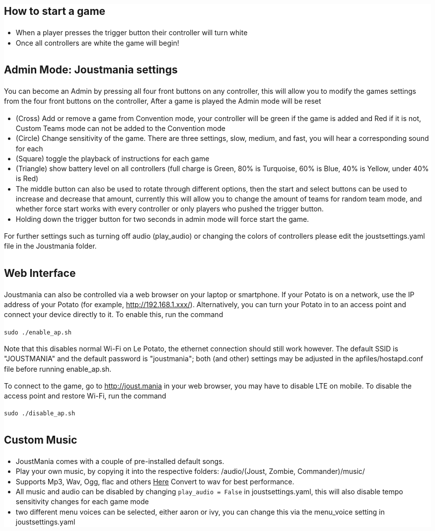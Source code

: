 How to start a game
---------------------------------
* When a player presses the trigger button their controller will turn white
* Once all controllers are white the game will begin!

Admin Mode: Joustmania settings
---------------------------------
You can become an Admin by pressing all four front buttons on any controller, this will allow you to modify the games settings from the four front buttons on the controller, After a game is played the Admin mode will be reset

* (Cross) Add or remove a game from Convention mode, your controller will be green if the game is added and Red if it is not, Custom Teams mode can not be added to the Convention mode
* (Circle) Change sensitivity of the game. There are three settings, slow, medium, and fast, you will hear a corresponding sound for each
* (Square) toggle the playback of instructions for each game
* (Triangle) show battery level on all controllers (full charge is Green, 80% is Turquoise, 60% is Blue, 40% is Yellow, under 40% is Red)
* The middle button can also be used to rotate through different options, then the start and select buttons can be used to increase and decrease that amount, currently this will allow you to change the amount of teams for random team mode, and whether force start works with every controller or only players who pushed the trigger button.
* Holding down the trigger button for two seconds in admin mode will force start the game.

For further settings such as turning off audio (play_audio) or changing the colors of controllers please edit the joustsettings.yaml file in the Joustmania folder.

Web Interface
---------------------------------
Joustmania can also be controlled via a web browser on your laptop or smartphone. If your Potato is on a network, use the IP address of your Potato (for example, http://192.168.1.xxx/). Alternatively, you can turn your Potato in to an access point and connect your device directly to it. To enable this,  run the command
```
sudo ./enable_ap.sh
```
Note that this disables normal Wi-Fi on Le Potato, the ethernet connection should still work however. The default SSID is "JOUSTMANIA" and the default password is "joustmania"; both (and other) settings may be adjusted in the apfiles/hostapd.conf file before running enable_ap.sh.

To connect to the game, go to http://joust.mania in your web browser, you may have to disable LTE on mobile. To disable the access point and restore Wi-Fi, run the command
```
sudo ./disable_ap.sh
```


Custom Music
---------------------------------
* JoustMania comes with a couple of pre-installed default songs.
* Play your own music, by copying it into the respective folders: /audio/(Joust, Zombie, Commander)/music/
* Supports Mp3, Wav, Ogg, flac and others [Here](http://www.ffmpeg.org/general.html#File-Formats)  Convert to wav for best performance.
* All music and audio can be disabled by changing `play_audio = False` in joustsettings.yaml, this will also disable tempo sensitivity changes for each game mode
* two different menu voices can be selected, either aaron or ivy, you can change this via the menu_voice setting in joustsettings.yaml
